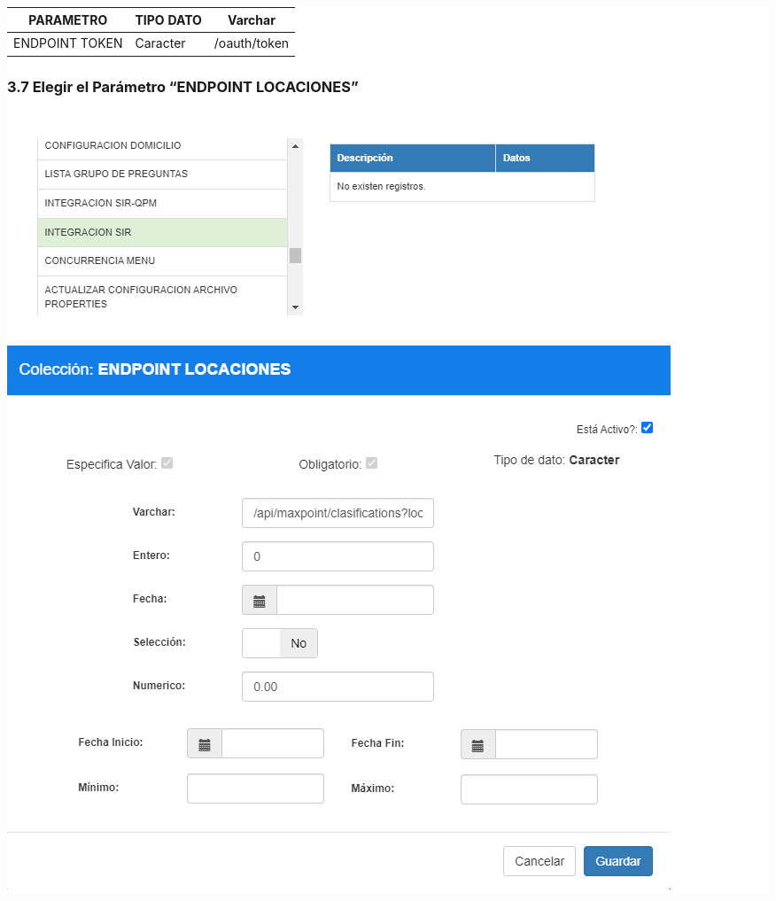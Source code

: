 | **PARAMETRO**  | **TIPO DATO** | **Varchar**  |
|----------------|---------------|--------------|
| ENDPOINT TOKEN | Caracter      | /oauth/token |



### 3.7  Elegir el Parámetro “ENDPOINT LOCACIONES”

![](img115.png)


![](img116.png)
